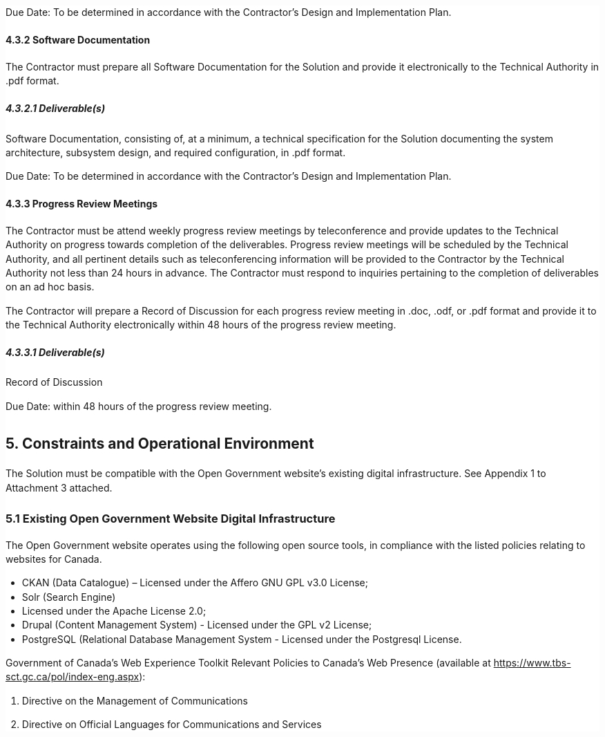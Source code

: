 Due Date: To be determined in accordance with the Contractor’s Design and Implementation Plan.

#### 4.3.2 Software Documentation

The Contractor must prepare all Software Documentation for the Solution and provide it electronically to the Technical Authority in .pdf format.

##### 4.3.2.1 Deliverable(s)

Software Documentation, consisting of, at a minimum, a technical specification for the Solution documenting the system architecture, subsystem design, and required configuration, in .pdf format.

Due Date: To be determined in accordance with the Contractor’s Design and Implementation Plan.

#### 4.3.3 Progress Review Meetings

The Contractor must be attend weekly progress review meetings by teleconference and provide updates to the Technical Authority on progress towards completion of the deliverables. Progress review meetings will be scheduled by the Technical Authority, and all pertinent details such as teleconferencing information will be provided to the Contractor by the Technical Authority not less than 24 hours in advance. The Contractor must respond to inquiries pertaining to the completion of deliverables on an ad hoc basis.

The Contractor will prepare a Record of Discussion for each progress review meeting in .doc, .odf, or .pdf format and provide it to the Technical Authority electronically within 48 hours of the progress review meeting.

##### 4.3.3.1 Deliverable(s)

Record of Discussion 

Due Date: within 48 hours of the progress review meeting.

## 5. Constraints and Operational Environment

The Solution must be compatible with the Open Government website’s existing digital infrastructure. See Appendix 1 to Attachment 3 attached. 

### 5.1 Existing Open Government Website Digital Infrastructure

The Open Government website operates using the following open source tools, in compliance with the listed policies relating to websites for Canada.
- CKAN (Data Catalogue) – Licensed under the Affero GNU GPL v3.0 License;
- Solr (Search Engine) 
- Licensed under the Apache License 2.0;
- Drupal (Content Management System) - Licensed under the GPL v2 License;
- PostgreSQL (Relational Database Management System - Licensed under the Postgresql License.

Government of Canada’s Web Experience Toolkit Relevant Policies to Canada’s Web Presence (available at https://www.tbs-sct.gc.ca/pol/index-eng.aspx): 

1. Directive on the Management of Communications

2. Directive on Official Languages for Communications and Services
